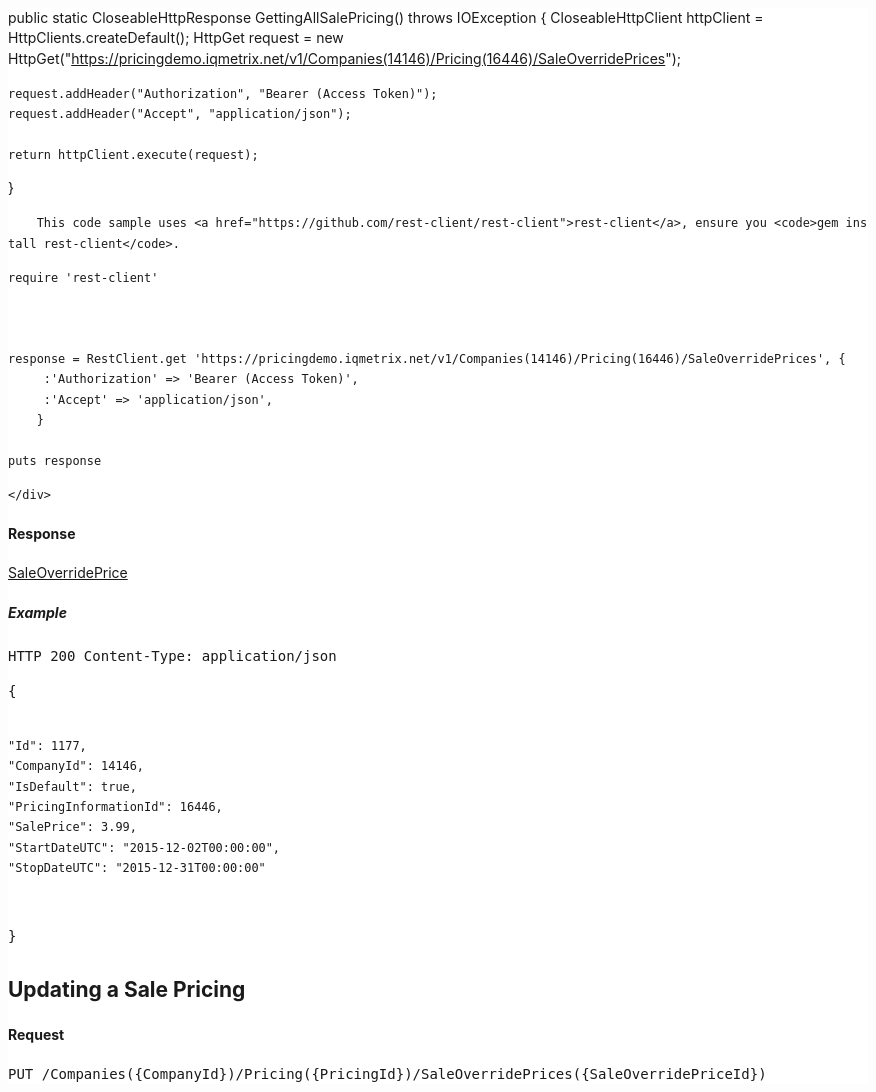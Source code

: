 public static CloseableHttpResponse GettingAllSalePricing() throws IOException {
    CloseableHttpClient httpClient = HttpClients.createDefault();
    HttpGet request = new HttpGet("https://pricingdemo.iqmetrix.net/v1/Companies(14146)/Pricing(16446)/SaleOverridePrices");
     
    request.addHeader("Authorization", "Bearer (Access Token)"); 
    request.addHeader("Accept", "application/json"); 
    
    return httpClient.execute(request);
}</code></pre>
    </div>
    <div role="tabpanel" class="tab-pane" id="ruby-getting-all-sale-pricing">

        This code sample uses <a href="https://github.com/rest-client/rest-client">rest-client</a>, ensure you <code>gem install rest-client</code>.
<pre><code class="language-ruby">require 'rest-client'



response = RestClient.get 'https://pricingdemo.iqmetrix.net/v1/Companies(14146)/Pricing(16446)/SaleOverridePrices', {
     :'Authorization' => 'Bearer (Access Token)',
     :'Accept' => 'application/json',
    } 

puts response</code></pre>
    </div>
</div>



<h4>Response</h4>


<a href='#saleoverrideprice'>SaleOverridePrice</a>

<h5>Example</h5>

<pre>
HTTP 200 Content-Type: application/json
</pre><pre>{
    "Id": 1177,
    "CompanyId": 14146,
    "IsDefault": true,
    "PricingInformationId": 16446,
    "SalePrice": 3.99,
    "StartDateUTC": "2015-12-02T00:00:00",
    "StopDateUTC": "2015-12-31T00:00:00"
}</pre>

<h2 id='updating-a-sale-pricing' class='clickable-header top-level-header'>Updating a Sale Pricing</h2>



<h4>Request</h4>

<pre>
PUT /Companies({CompanyId})/Pricing({PricingId})/SaleOverridePrices({SaleOverridePriceId})
</pre>
